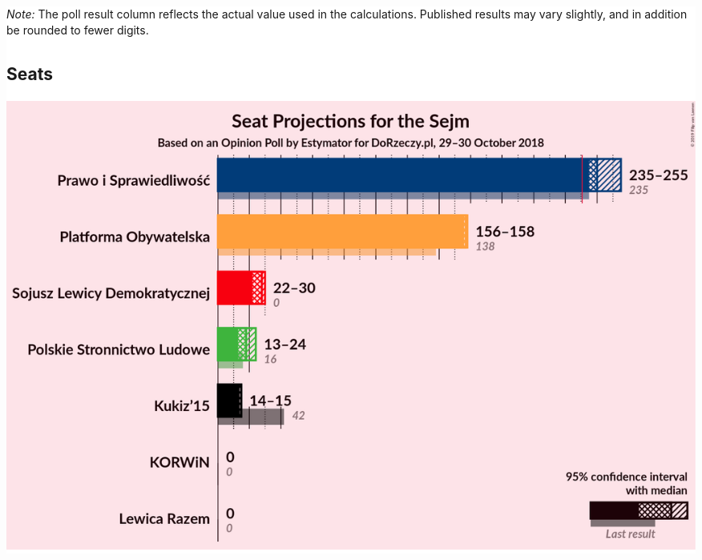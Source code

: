 *Note:* The poll result column reflects the actual value used in the calculations. Published results may vary slightly, and in addition be rounded to fewer digits.

## Seats

![Graph with seats not yet produced](2018-10-30-Estymator-seats.png "Seats")

